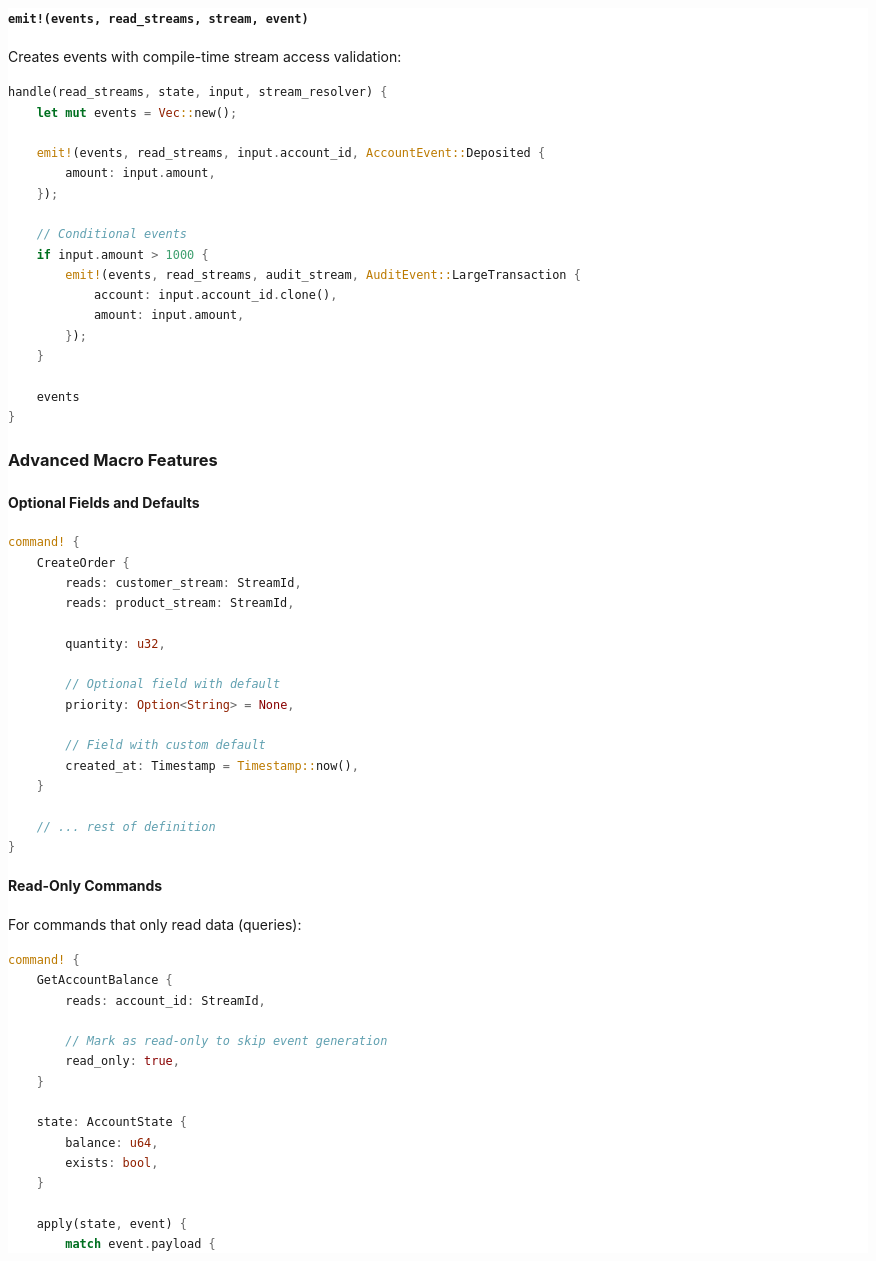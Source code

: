 #### `emit!(events, read_streams, stream, event)`
Creates events with compile-time stream access validation:

```rust
handle(read_streams, state, input, stream_resolver) {
    let mut events = Vec::new();
    
    emit!(events, read_streams, input.account_id, AccountEvent::Deposited {
        amount: input.amount,
    });
    
    // Conditional events
    if input.amount > 1000 {
        emit!(events, read_streams, audit_stream, AuditEvent::LargeTransaction {
            account: input.account_id.clone(),
            amount: input.amount,
        });
    }
    
    events
}
```

### Advanced Macro Features

#### Optional Fields and Defaults

```rust
command! {
    CreateOrder {
        reads: customer_stream: StreamId,
        reads: product_stream: StreamId,
        
        quantity: u32,
        
        // Optional field with default
        priority: Option<String> = None,
        
        // Field with custom default
        created_at: Timestamp = Timestamp::now(),
    }
    
    // ... rest of definition
}
```

#### Read-Only Commands

For commands that only read data (queries):

```rust
command! {
    GetAccountBalance {
        reads: account_id: StreamId,
        
        // Mark as read-only to skip event generation
        read_only: true,
    }
    
    state: AccountState {
        balance: u64,
        exists: bool,
    }
    
    apply(state, event) {
        match event.payload {
```